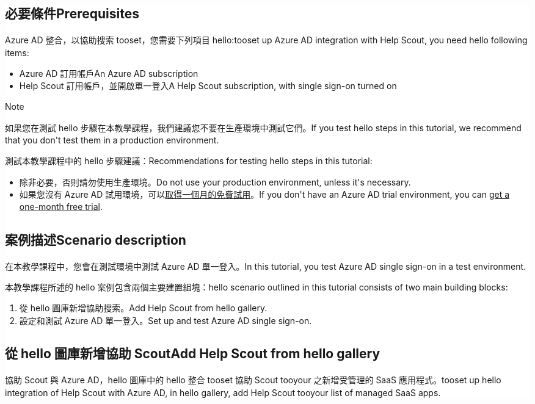 ## <a name="prerequisites"></a><span data-ttu-id="ee9ec-110">必要條件</span><span class="sxs-lookup"><span data-stu-id="ee9ec-110">Prerequisites</span></span>

<span data-ttu-id="ee9ec-111">Azure AD 整合，以協助搜索 tooset，您需要下列項目 hello:</span><span class="sxs-lookup"><span data-stu-id="ee9ec-111">tooset up Azure AD integration with Help Scout, you need hello following items:</span></span>

- <span data-ttu-id="ee9ec-112">Azure AD 訂用帳戶</span><span class="sxs-lookup"><span data-stu-id="ee9ec-112">An Azure AD subscription</span></span>
- <span data-ttu-id="ee9ec-113">Help Scout 訂用帳戶，並開啟單一登入</span><span class="sxs-lookup"><span data-stu-id="ee9ec-113">A Help Scout subscription, with single sign-on turned on</span></span> 

> [!NOTE]
> <span data-ttu-id="ee9ec-114">如果您在測試 hello 步驟在本教學課程，我們建議您不要在生產環境中測試它們。</span><span class="sxs-lookup"><span data-stu-id="ee9ec-114">If you test hello steps in this tutorial, we recommend that you don't test them in a production environment.</span></span>

<span data-ttu-id="ee9ec-115">測試本教學課程中的 hello 步驟建議：</span><span class="sxs-lookup"><span data-stu-id="ee9ec-115">Recommendations for testing hello steps in this tutorial:</span></span>

- <span data-ttu-id="ee9ec-116">除非必要，否則請勿使用生產環境。</span><span class="sxs-lookup"><span data-stu-id="ee9ec-116">Do not use your production environment, unless it's necessary.</span></span>
- <span data-ttu-id="ee9ec-117">如果您沒有 Azure AD 試用環境，可以[取得一個月的免費試用](https://azure.microsoft.com/pricing/free-trial/)。</span><span class="sxs-lookup"><span data-stu-id="ee9ec-117">If you don't have an Azure AD trial environment, you can [get a one-month free trial](https://azure.microsoft.com/pricing/free-trial/).</span></span>

## <a name="scenario-description"></a><span data-ttu-id="ee9ec-118">案例描述</span><span class="sxs-lookup"><span data-stu-id="ee9ec-118">Scenario description</span></span>
<span data-ttu-id="ee9ec-119">在本教學課程中，您會在測試環境中測試 Azure AD 單一登入。</span><span class="sxs-lookup"><span data-stu-id="ee9ec-119">In this tutorial, you test Azure AD single sign-on in a test environment.</span></span> 

<span data-ttu-id="ee9ec-120">本教學課程所述的 hello 案例包含兩個主要建置組塊：</span><span class="sxs-lookup"><span data-stu-id="ee9ec-120">hello scenario outlined in this tutorial consists of two main building blocks:</span></span>

1. <span data-ttu-id="ee9ec-121">從 hello 圖庫新增協助搜索。</span><span class="sxs-lookup"><span data-stu-id="ee9ec-121">Add Help Scout from hello gallery.</span></span>
2. <span data-ttu-id="ee9ec-122">設定和測試 Azure AD 單一登入。</span><span class="sxs-lookup"><span data-stu-id="ee9ec-122">Set up and test Azure AD single sign-on.</span></span>

## <a name="add-help-scout-from-hello-gallery"></a><span data-ttu-id="ee9ec-123">從 hello 圖庫新增協助 Scout</span><span class="sxs-lookup"><span data-stu-id="ee9ec-123">Add Help Scout from hello gallery</span></span>
<span data-ttu-id="ee9ec-124">協助 Scout 與 Azure AD，hello 圖庫中的 hello 整合 tooset 協助 Scout tooyour 之新增受管理的 SaaS 應用程式。</span><span class="sxs-lookup"><span data-stu-id="ee9ec-124">tooset up hello integration of Help Scout with Azure AD, in hello gallery, add Help Scout tooyour list of managed SaaS apps.</span></span>


[1]: ./media/active-directory-saas-helpscout-tutorial/tutorial_general_01.png
[2]: ./media/active-directory-saas-helpscout-tutorial/tutorial_general_02.png
[3]: ./media/active-directory-saas-helpscout-tutorial/tutorial_general_03.png
[4]: ./media/active-directory-saas-helpscout-tutorial/tutorial_general_04.png
[100]: ./media/active-directory-saas-helpscout-tutorial/tutorial_general_100.png
[200]: ./media/active-directory-saas-helpscout-tutorial/tutorial_general_200.png
[201]: ./media/active-directory-saas-helpscout-tutorial/tutorial_general_201.png
[202]: ./media/active-directory-saas-helpscout-tutorial/tutorial_general_202.png
[203]: ./media/active-directory-saas-helpscout-tutorial/tutorial_general_203.png